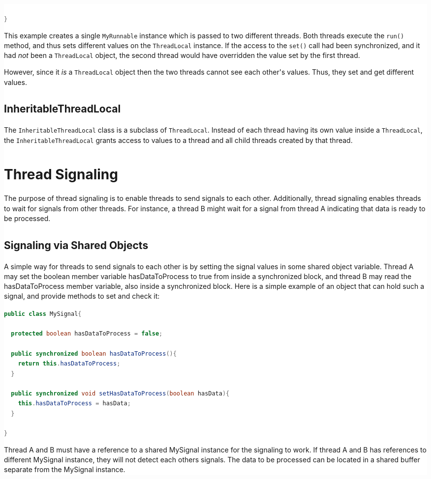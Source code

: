 ```java

}
```

This example creates a single `MyRunnable` instance which is passed to two different threads. Both threads execute the `run()` method, and thus sets different values on the `ThreadLocal` instance. If the access to the `set()` call had been synchronized, and it had _not_ been a `ThreadLocal` object, the second thread would have overridden the value set by the first thread.

However, since it _is_ a `ThreadLocal` object then the two threads cannot see each other's values. Thus, they set and get different values.

## InheritableThreadLocal

The `InheritableThreadLocal` class is a subclass of `ThreadLocal`. Instead of each thread having its own value inside a `ThreadLocal`, the `InheritableThreadLocal` grants access to values to a thread and all child threads created by that thread.

# Thread Signaling

The purpose of thread signaling is to enable threads to send signals to each other. Additionally, thread signaling enables threads to wait for signals from other threads. For instance, a thread B might wait for a signal from thread A indicating that data is ready to be processed.

## Signaling via Shared Objects

A simple way for threads to send signals to each other is by setting the signal values in some shared object variable. Thread A may set the boolean member variable hasDataToProcess to true from inside a synchronized block, and thread B may read the hasDataToProcess member variable, also inside a synchronized block. Here is a simple example of an object that can hold such a signal, and provide methods to set and check it:

```java
public class MySignal{

  protected boolean hasDataToProcess = false;

  public synchronized boolean hasDataToProcess(){
    return this.hasDataToProcess;
  }

  public synchronized void setHasDataToProcess(boolean hasData){
    this.hasDataToProcess = hasData;  
  }

}
```

Thread A and B must have a reference to a shared MySignal instance for the signaling to work. If thread A and B has references to different MySignal instance, they will not detect each others signals. The data to be processed can be located in a shared buffer separate from the MySignal instance.
